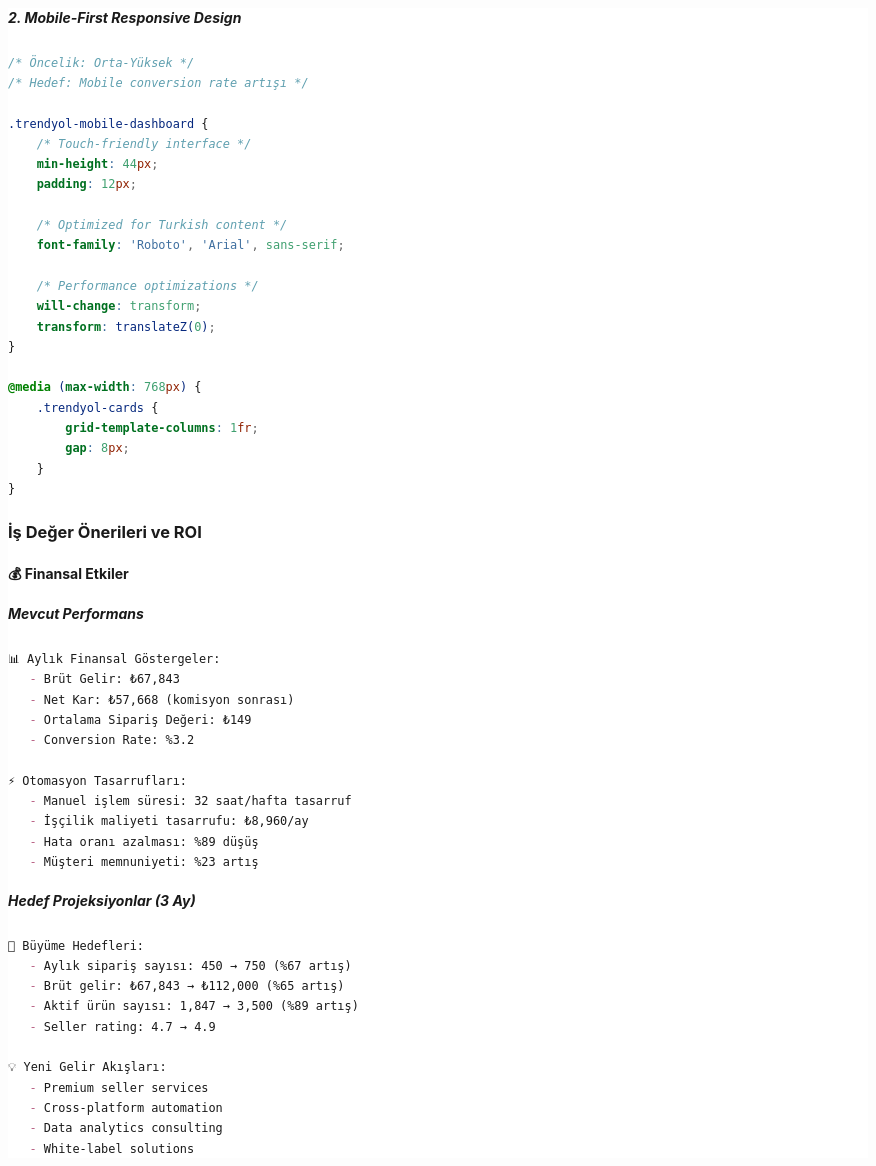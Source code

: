 ##### 2. Mobile-First Responsive Design
```css
/* Öncelik: Orta-Yüksek */
/* Hedef: Mobile conversion rate artışı */

.trendyol-mobile-dashboard {
    /* Touch-friendly interface */
    min-height: 44px;
    padding: 12px;
    
    /* Optimized for Turkish content */
    font-family: 'Roboto', 'Arial', sans-serif;
    
    /* Performance optimizations */
    will-change: transform;
    transform: translateZ(0);
}

@media (max-width: 768px) {
    .trendyol-cards {
        grid-template-columns: 1fr;
        gap: 8px;
    }
}
```

### İş Değer Önerileri ve ROI

#### 💰 Finansal Etkiler

##### Mevcut Performans
```markdown
📊 Aylık Finansal Göstergeler:
   - Brüt Gelir: ₺67,843
   - Net Kar: ₺57,668 (komisyon sonrası)
   - Ortalama Sipariş Değeri: ₺149
   - Conversion Rate: %3.2

⚡ Otomasyon Tasarrufları:
   - Manuel işlem süresi: 32 saat/hafta tasarruf
   - İşçilik maliyeti tasarrufu: ₺8,960/ay
   - Hata oranı azalması: %89 düşüş
   - Müşteri memnuniyeti: %23 artış
```

##### Hedef Projeksiyonlar (3 Ay)
```markdown
🎯 Büyüme Hedefleri:
   - Aylık sipariş sayısı: 450 → 750 (%67 artış)
   - Brüt gelir: ₺67,843 → ₺112,000 (%65 artış)
   - Aktif ürün sayısı: 1,847 → 3,500 (%89 artış)
   - Seller rating: 4.7 → 4.9

💡 Yeni Gelir Akışları:
   - Premium seller services
   - Cross-platform automation
   - Data analytics consulting
   - White-label solutions
```
